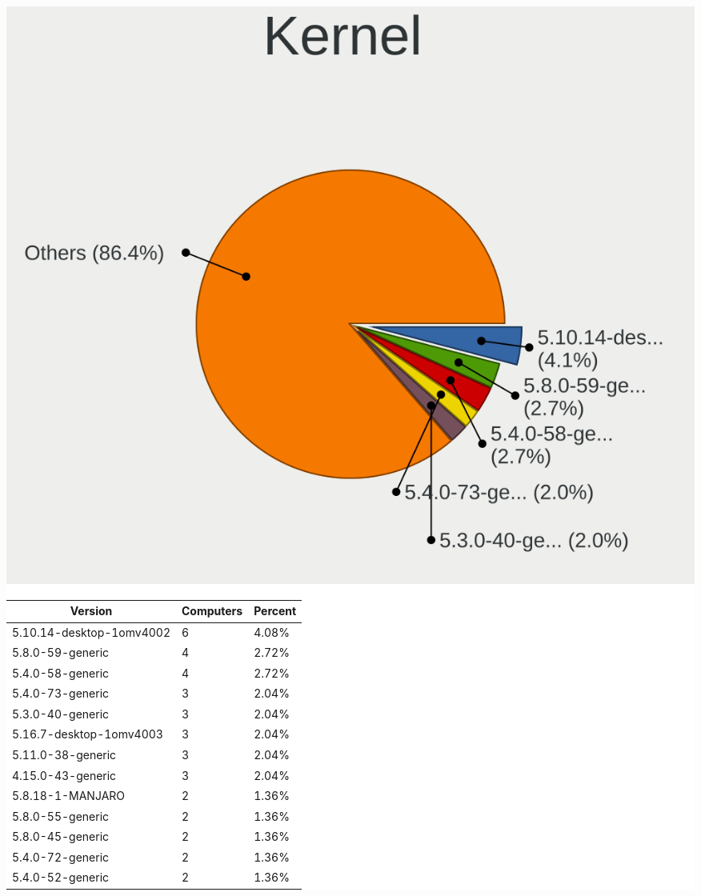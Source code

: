 ![Kernel](./All/images/pie_chart/os_kernel.svg)


| Version                        | Computers | Percent |
|--------------------------------|-----------|---------|
| 5.10.14-desktop-1omv4002       | 6         | 4.08%   |
| 5.8.0-59-generic               | 4         | 2.72%   |
| 5.4.0-58-generic               | 4         | 2.72%   |
| 5.4.0-73-generic               | 3         | 2.04%   |
| 5.3.0-40-generic               | 3         | 2.04%   |
| 5.16.7-desktop-1omv4003        | 3         | 2.04%   |
| 5.11.0-38-generic              | 3         | 2.04%   |
| 4.15.0-43-generic              | 3         | 2.04%   |
| 5.8.18-1-MANJARO               | 2         | 1.36%   |
| 5.8.0-55-generic               | 2         | 1.36%   |
| 5.8.0-45-generic               | 2         | 1.36%   |
| 5.4.0-72-generic               | 2         | 1.36%   |
| 5.4.0-52-generic               | 2         | 1.36%   |